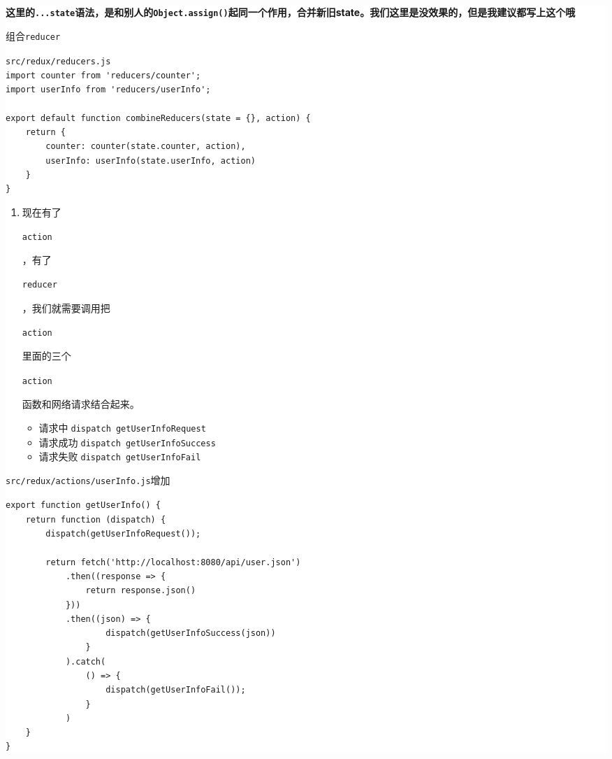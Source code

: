 **这里的`...state`语法，是和别人的`Object.assign()`起同一个作用，合并新旧state。我们这里是没效果的，但是我建议都写上这个哦**

组合`reducer`

```
src/redux/reducers.js
import counter from 'reducers/counter';
import userInfo from 'reducers/userInfo';

export default function combineReducers(state = {}, action) {
    return {
        counter: counter(state.counter, action),
        userInfo: userInfo(state.userInfo, action)
    }
}
```

1. 现在有了

   ```
   action
   ```

   ，有了

   ```
   reducer
   ```

   ，我们就需要调用把

   ```
   action
   ```

   里面的三个

   ```
   action
   ```

   函数和网络请求结合起来。

   - 请求中 `dispatch getUserInfoRequest`
   - 请求成功 `dispatch getUserInfoSuccess`
   - 请求失败 `dispatch getUserInfoFail`

`src/redux/actions/userInfo.js`增加

```
export function getUserInfo() {
    return function (dispatch) {
        dispatch(getUserInfoRequest());

        return fetch('http://localhost:8080/api/user.json')
            .then((response => {
                return response.json()
            }))
            .then((json) => {
                    dispatch(getUserInfoSuccess(json))
                }
            ).catch(
                () => {
                    dispatch(getUserInfoFail());
                }
            )
    }
}
```
